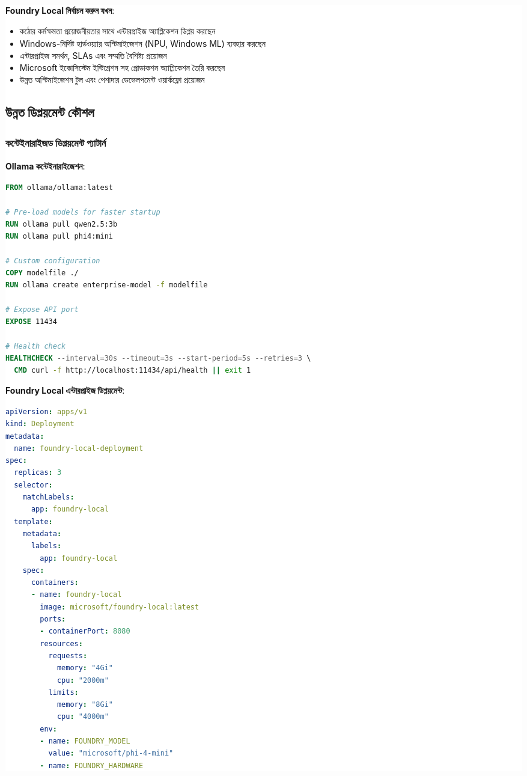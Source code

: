 **Foundry Local নির্বাচন করুন যখন**:
- কঠোর কর্মক্ষমতা প্রয়োজনীয়তার সাথে এন্টারপ্রাইজ অ্যাপ্লিকেশন ডিপ্লয় করছেন
- Windows-নির্দিষ্ট হার্ডওয়্যার অপ্টিমাইজেশন (NPU, Windows ML) ব্যবহার করছেন
- এন্টারপ্রাইজ সমর্থন, SLAs এবং সম্মতি বৈশিষ্ট্য প্রয়োজন
- Microsoft ইকোসিস্টেম ইন্টিগ্রেশন সহ প্রোডাকশন অ্যাপ্লিকেশন তৈরি করছেন
- উন্নত অপ্টিমাইজেশন টুল এবং পেশাদার ডেভেলপমেন্ট ওয়ার্কফ্লো প্রয়োজন

## উন্নত ডিপ্লয়মেন্ট কৌশল

### কন্টেইনারাইজড ডিপ্লয়মেন্ট প্যাটার্ন

**Ollama কন্টেইনারাইজেশন**:

```dockerfile
FROM ollama/ollama:latest

# Pre-load models for faster startup
RUN ollama pull qwen2.5:3b
RUN ollama pull phi4:mini

# Custom configuration
COPY modelfile ./
RUN ollama create enterprise-model -f modelfile

# Expose API port
EXPOSE 11434

# Health check
HEALTHCHECK --interval=30s --timeout=3s --start-period=5s --retries=3 \
  CMD curl -f http://localhost:11434/api/health || exit 1
```

**Foundry Local এন্টারপ্রাইজ ডিপ্লয়মেন্ট**:

```yaml
apiVersion: apps/v1
kind: Deployment
metadata:
  name: foundry-local-deployment
spec:
  replicas: 3
  selector:
    matchLabels:
      app: foundry-local
  template:
    metadata:
      labels:
        app: foundry-local
    spec:
      containers:
      - name: foundry-local
        image: microsoft/foundry-local:latest
        ports:
        - containerPort: 8080
        resources:
          requests:
            memory: "4Gi"
            cpu: "2000m"
          limits:
            memory: "8Gi"
            cpu: "4000m"
        env:
        - name: FOUNDRY_MODEL
          value: "microsoft/phi-4-mini"
        - name: FOUNDRY_HARDWARE
```